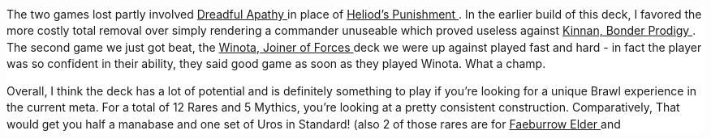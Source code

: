 The two games lost partly involved 
<a
	class="accented-link"
	target="_blank"
	href="https://scryfall.com/card/thb/11/dreadful-apathy?utm_source=api"
	data-toggle="popover"
	data-placement="top"
	data-content="<img src='https://img.scryfall.com/cards/normal/front/e/2/e20c2369-db77-465e-9f0e-bb009225345a.jpg?1581479013' width=100% height=100%>">
	Dreadful Apathy
</a> in place of 
<a
	class="accented-link"
	target="_blank"
	href="https://scryfall.com/card/thb/21/heliods-punishment?utm_source=api"
	data-toggle="popover"
	data-placement="top"
	data-content="<img src='https://img.scryfall.com/cards/normal/front/3/b/3b8e6878-06aa-4505-b3a5-172083b7d258.jpg?1581479112' width=100% height=100%>">
	Heliod’s Punishment
</a>. In the earlier build of this deck, I favored the more costly total removal over simply rendering a commander unuseable which proved useless against 
<a
	class="accented-link"
	target="_blank"
	href="https://scryfall.com/card/iko/192/kinnan-bonder-prodigy?utm_source=api"
	data-toggle="popover"
	data-placement="top"
	data-content="<img src='https://img.scryfall.com/cards/normal/front/6/3/63cda4a0-0dff-4edb-ae67-a2b7e2971350.jpg?1586439211' width=100% height=100%>">
	Kinnan, Bonder Prodigy
</a>. The second game we just got beat, the 
<a
	class="accented-link"
	target="_blank"
	href="https://scryfall.com/card/iko/216/winota-joiner-of-forces?utm_source=api"
	data-toggle="popover"
	data-placement="top"
	data-content="<img src='https://img.scryfall.com/cards/normal/front/5/d/5dd13a6c-23d3-44ce-a628-cb1c19d777c4.jpg?1586521992' width=100% height=100%>">
	Winota, Joiner of Forces
</a> deck we were up against played fast and hard - in fact the player was so confident in their ability, they said good game as soon as they played Winota. What a champ.

Overall, I think the deck has a lot of potential and is definitely something to play if you’re looking for a unique Brawl experience in the current meta. For a total of 12 Rares and 5 Mythics, you’re looking at a pretty consistent construction. Comparatively, That would get you half a manabase and one set of Uros in Standard! (also 2 of those rares are for 
<a
	class="accented-link"
	target="_blank"
	href="https://scryfall.com/card/eld/190/faeburrow-elder?utm_source=api"
	data-toggle="popover"
	data-placement="top"
	data-content="<img src='https://img.scryfall.com/cards/normal/front/1/c/1ca29912-88b1-413f-ad9d-63d7d1b1ca16.jpg?1572490752' width=100% height=100%>">
	Faeburrow Elder
</a> and 
<a
	class="accented-link"
	target="_blank"
	href="https://scryfall.com/card/eld/160/gilded-goose?utm_source=api"
	data-toggle="popover"
	data-placement="top"
	data-content="<img src='https://img.scryfall.com/cards/normal/front/3/0/30377bf0-d9b1-4c14-8dde-f74b1e02d604.jpg?1572490572' width=100% height=100%>">
